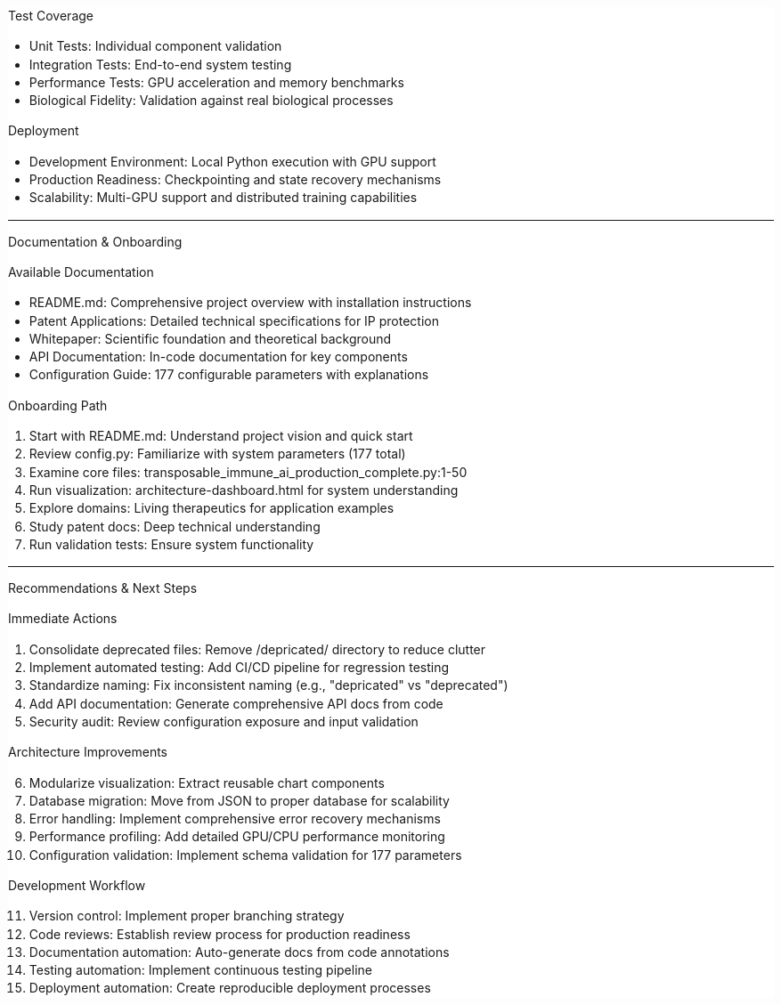 Test Coverage

- Unit Tests: Individual component validation
- Integration Tests: End-to-end system testing
- Performance Tests: GPU acceleration and memory benchmarks
- Biological Fidelity: Validation against real biological processes

Deployment

- Development Environment: Local Python execution with GPU support
- Production Readiness: Checkpointing and state recovery mechanisms
- Scalability: Multi-GPU support and distributed training capabilities

---

Documentation & Onboarding

Available Documentation

- README.md: Comprehensive project overview with installation instructions
- Patent Applications: Detailed technical specifications for IP protection
- Whitepaper: Scientific foundation and theoretical background
- API Documentation: In-code documentation for key components
- Configuration Guide: 177 configurable parameters with explanations

Onboarding Path

1. Start with README.md: Understand project vision and quick start
2. Review config.py: Familiarize with system parameters (177 total)
3. Examine core files: transposable_immune_ai_production_complete.py:1-50
4. Run visualization: architecture-dashboard.html for system understanding
5. Explore domains: Living therapeutics for application examples
6. Study patent docs: Deep technical understanding
7. Run validation tests: Ensure system functionality

---

Recommendations & Next Steps

Immediate Actions

1. Consolidate deprecated files: Remove /depricated/ directory to reduce clutter
2. Implement automated testing: Add CI/CD pipeline for regression testing
3. Standardize naming: Fix inconsistent naming (e.g., "depricated" vs "deprecated")
4. Add API documentation: Generate comprehensive API docs from code
5. Security audit: Review configuration exposure and input validation

Architecture Improvements

6. Modularize visualization: Extract reusable chart components
7. Database migration: Move from JSON to proper database for scalability
8. Error handling: Implement comprehensive error recovery mechanisms
9. Performance profiling: Add detailed GPU/CPU performance monitoring
10. Configuration validation: Implement schema validation for 177 parameters

Development Workflow

11. Version control: Implement proper branching strategy
12. Code reviews: Establish review process for production readiness
13. Documentation automation: Auto-generate docs from code annotations
14. Testing automation: Implement continuous testing pipeline
15. Deployment automation: Create reproducible deployment processes
